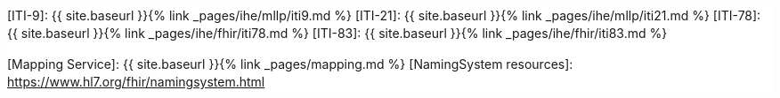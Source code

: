 [ITI-9]: {{ site.baseurl }}{% link _pages/ihe/mllp/iti9.md %}
[ITI-21]: {{ site.baseurl }}{% link _pages/ihe/mllp/iti21.md %}
[ITI-78]: {{ site.baseurl }}{% link _pages/ihe/fhir/iti78.md %}
[ITI-83]: {{ site.baseurl }}{% link _pages/ihe/fhir/iti83.md %}

[Mapping Service]: {{ site.baseurl }}{% link _pages/mapping.md %}
[NamingSystem resources]: https://www.hl7.org/fhir/namingsystem.html

[IHE]: https://www.ihe.net